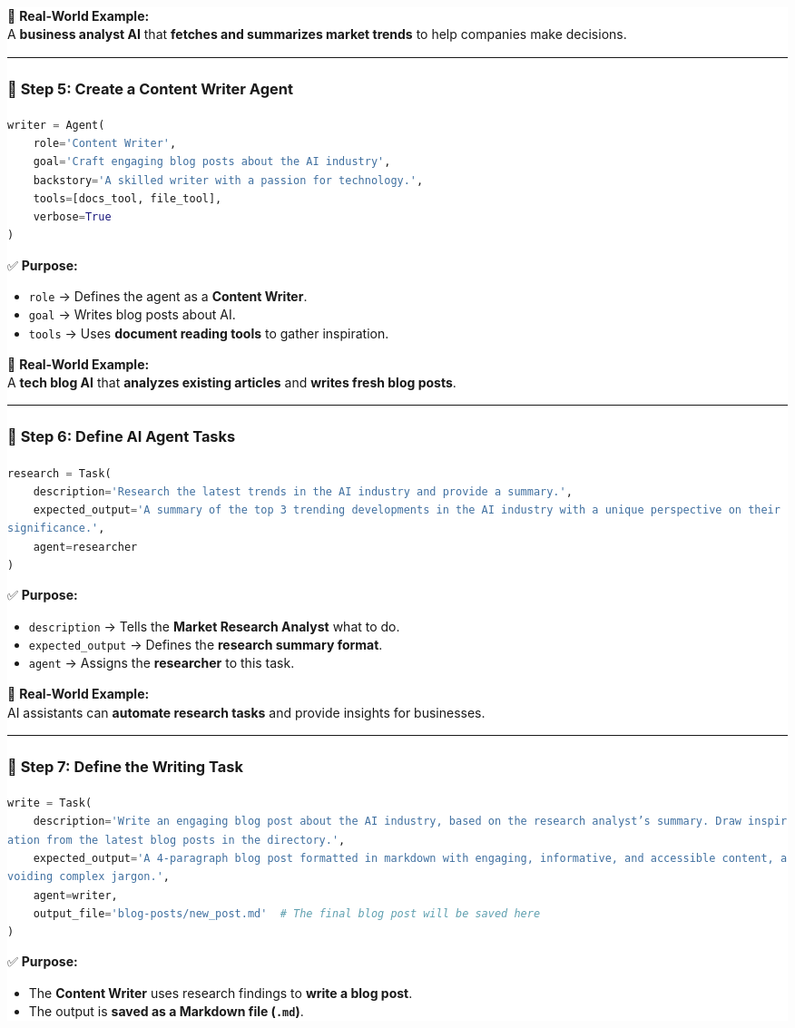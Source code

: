 🔹 **Real-World Example:**  
A **business analyst AI** that **fetches and summarizes market trends** to help companies make decisions.  

---

### 📌 **Step 5: Create a Content Writer Agent**  
```python
writer = Agent(
    role='Content Writer',
    goal='Craft engaging blog posts about the AI industry',
    backstory='A skilled writer with a passion for technology.',
    tools=[docs_tool, file_tool],
    verbose=True
)
```
✅ **Purpose:**  
- `role` → Defines the agent as a **Content Writer**.  
- `goal` → Writes blog posts about AI.  
- `tools` → Uses **document reading tools** to gather inspiration.  

🔹 **Real-World Example:**  
A **tech blog AI** that **analyzes existing articles** and **writes fresh blog posts**.  

---

### 📌 **Step 6: Define AI Agent Tasks**  
```python
research = Task(
    description='Research the latest trends in the AI industry and provide a summary.',
    expected_output='A summary of the top 3 trending developments in the AI industry with a unique perspective on their significance.',
    agent=researcher
)
```
✅ **Purpose:**  
- `description` → Tells the **Market Research Analyst** what to do.  
- `expected_output` → Defines the **research summary format**.  
- `agent` → Assigns the **researcher** to this task.  

🔹 **Real-World Example:**  
AI assistants can **automate research tasks** and provide insights for businesses.  

---

### 📌 **Step 7: Define the Writing Task**  
```python
write = Task(
    description='Write an engaging blog post about the AI industry, based on the research analyst’s summary. Draw inspiration from the latest blog posts in the directory.',
    expected_output='A 4-paragraph blog post formatted in markdown with engaging, informative, and accessible content, avoiding complex jargon.',
    agent=writer,
    output_file='blog-posts/new_post.md'  # The final blog post will be saved here
)
```
✅ **Purpose:**  
- The **Content Writer** uses research findings to **write a blog post**.  
- The output is **saved as a Markdown file (`.md`)**.  
